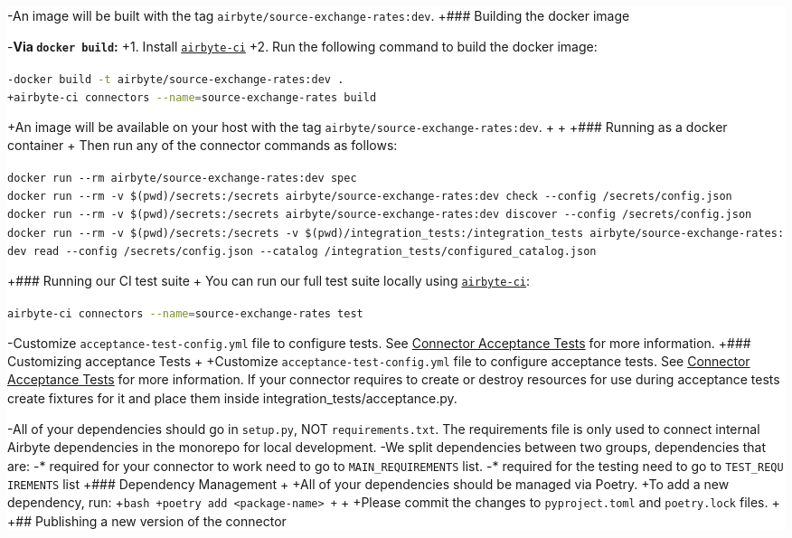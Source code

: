-An image will be built with the tag `airbyte/source-exchange-rates:dev`.
+### Building the docker image
 
-**Via `docker build`:**
+1. Install [`airbyte-ci`](https://github.com/airbytehq/airbyte/blob/master/airbyte-ci/connectors/pipelines/README.md)
+2. Run the following command to build the docker image:
 ```bash
-docker build -t airbyte/source-exchange-rates:dev .
+airbyte-ci connectors --name=source-exchange-rates build
 ```
 
+An image will be available on your host with the tag `airbyte/source-exchange-rates:dev`.
+
+
+### Running as a docker container
+
 Then run any of the connector commands as follows:
 ```
 docker run --rm airbyte/source-exchange-rates:dev spec
 docker run --rm -v $(pwd)/secrets:/secrets airbyte/source-exchange-rates:dev check --config /secrets/config.json
 docker run --rm -v $(pwd)/secrets:/secrets airbyte/source-exchange-rates:dev discover --config /secrets/config.json
 docker run --rm -v $(pwd)/secrets:/secrets -v $(pwd)/integration_tests:/integration_tests airbyte/source-exchange-rates:dev read --config /secrets/config.json --catalog /integration_tests/configured_catalog.json
 ```
 
+### Running our CI test suite
+
 You can run our full test suite locally using [`airbyte-ci`](https://github.com/airbytehq/airbyte/blob/master/airbyte-ci/connectors/pipelines/README.md):
 ```bash
 airbyte-ci connectors --name=source-exchange-rates test
 ```
 
-Customize `acceptance-test-config.yml` file to configure tests. See [Connector Acceptance Tests](https://docs.airbyte.com/connector-development/testing-connectors/connector-acceptance-tests-reference) for more information.
+### Customizing acceptance Tests
+
+Customize `acceptance-test-config.yml` file to configure acceptance tests. See [Connector Acceptance Tests](https://docs.airbyte.com/connector-development/testing-connectors/connector-acceptance-tests-reference) for more information.
 If your connector requires to create or destroy resources for use during acceptance tests create fixtures for it and place them inside integration_tests/acceptance.py.
 
-All of your dependencies should go in `setup.py`, NOT `requirements.txt`. The requirements file is only used to connect internal Airbyte dependencies in the monorepo for local development.
-We split dependencies between two groups, dependencies that are:
-* required for your connector to work need to go to `MAIN_REQUIREMENTS` list.
-* required for the testing need to go to `TEST_REQUIREMENTS` list
+### Dependency Management
+
+All of your dependencies should be managed via Poetry. 
+To add a new dependency, run:
+```bash
+poetry add <package-name>
+```
+
+Please commit the changes to `pyproject.toml` and `poetry.lock` files.
+
+## Publishing a new version of the connector
 
